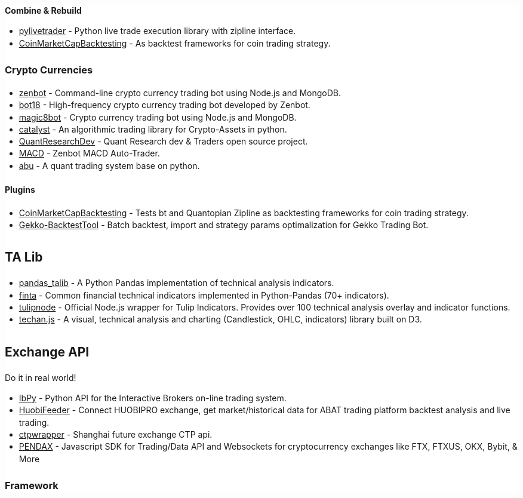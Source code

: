 **Combine & Rebuild**

- [pylivetrader](https://github.com/alpacahq/pylivetrader) - Python live trade execution library with zipline interface.
- [CoinMarketCapBacktesting](https://github.com/JimmyWuMadchester/CoinMarketCapBacktesting) - As backtest frameworks for coin trading strategy.

### Crypto Currencies

- [zenbot](https://github.com/DeviaVir/zenbot) - Command-line crypto currency trading bot using Node.js and MongoDB.
- [bot18](https://github.com/carlos8f/bot18) - High-frequency crypto currency trading bot developed by Zenbot.
- [magic8bot](https://github.com/magic8bot/magic8bot) - Crypto currency trading bot using Node.js and MongoDB.
- [catalyst](https://github.com/enigmampc/catalyst) - An algorithmic trading library for Crypto-Assets in python.
- [QuantResearchDev](https://github.com/mounirlabaied/QuantResearchDev) - Quant Research dev & Traders open source project.
- [MACD](https://github.com/sudoscripter/MACD) - Zenbot MACD Auto-Trader.
- [abu](https://github.com/bbfamily/abu) - A quant trading system base on python.

#### Plugins

- [CoinMarketCapBacktesting](https://github.com/JimmyWuMadchester/CoinMarketCapBacktesting) - Tests bt and Quantopian Zipline as backtesting frameworks for coin trading strategy.
- [Gekko-BacktestTool](https://github.com/xFFFFF/Gekko-BacktestTool) - Batch backtest, import and strategy params optimalization for Gekko Trading Bot.

## TA Lib

- [pandas_talib](https://github.com/femtotrader/pandas_talib) - A Python Pandas implementation of technical analysis indicators.
- [finta](https://github.com/peerchemist/finta) - Common financial technical indicators implemented in Python-Pandas (70+ indicators).
- [tulipnode](https://github.com/TulipCharts/tulipnode) - Official Node.js wrapper for Tulip Indicators. Provides over 100 technical analysis overlay and indicator functions.
- [techan.js](https://github.com/andredumas/techan.js) - A visual, technical analysis and charting (Candlestick, OHLC, indicators) library built on D3.

## Exchange API

Do it in real world!

- [IbPy](https://github.com/blampe/IbPy) - Python API for the Interactive Brokers on-line trading system.
- [HuobiFeeder](https://github.com/mmmaaaggg/HuobiFeeder) - Connect HUOBIPRO exchange, get market/historical data for ABAT trading platform backtest analysis and live trading.
- [ctpwrapper](https://github.com/nooperpudd/ctpwrapper) - Shanghai future exchange CTP api.
- [PENDAX](https://github.com/CompendiumFi/PENDAX-SDK) - Javascript SDK for Trading/Data API and Websockets for cryptocurrency exchanges like FTX, FTXUS, OKX, Bybit, & More

### Framework
